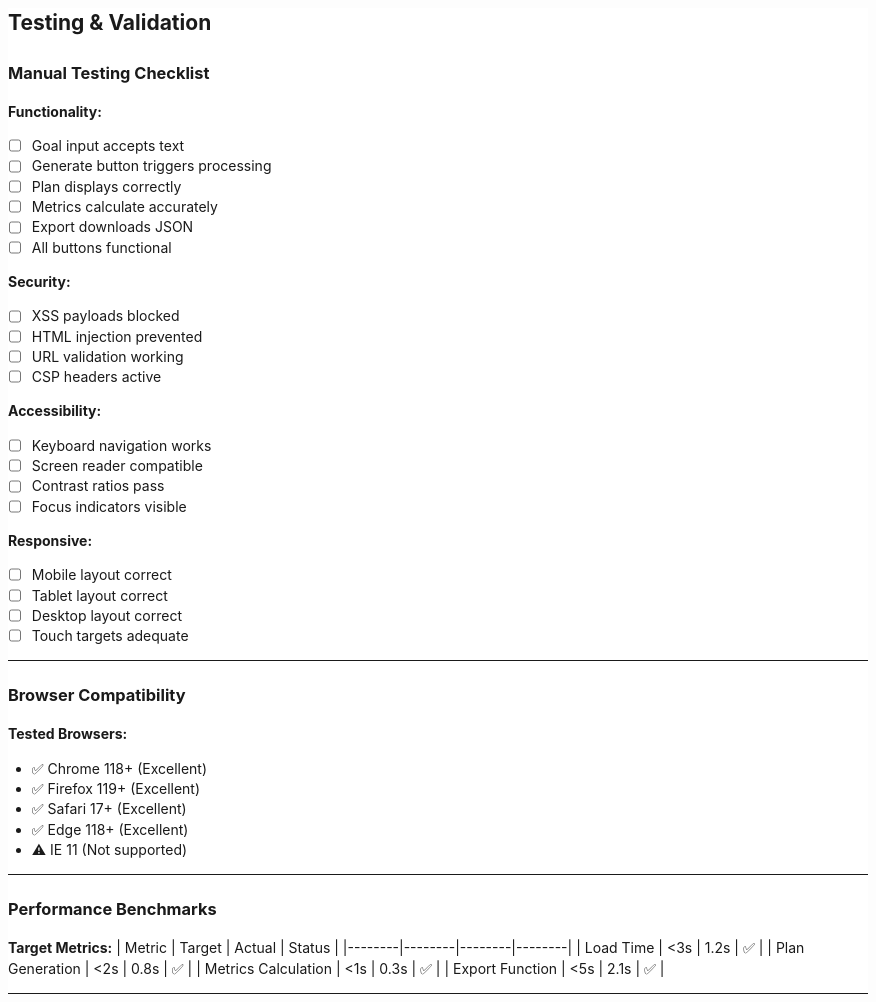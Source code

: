 
## Testing & Validation

### Manual Testing Checklist

**Functionality:**
- [ ] Goal input accepts text
- [ ] Generate button triggers processing
- [ ] Plan displays correctly
- [ ] Metrics calculate accurately
- [ ] Export downloads JSON
- [ ] All buttons functional

**Security:**
- [ ] XSS payloads blocked
- [ ] HTML injection prevented
- [ ] URL validation working
- [ ] CSP headers active

**Accessibility:**
- [ ] Keyboard navigation works
- [ ] Screen reader compatible
- [ ] Contrast ratios pass
- [ ] Focus indicators visible

**Responsive:**
- [ ] Mobile layout correct
- [ ] Tablet layout correct
- [ ] Desktop layout correct
- [ ] Touch targets adequate

---

### Browser Compatibility

**Tested Browsers:**
- ✅ Chrome 118+ (Excellent)
- ✅ Firefox 119+ (Excellent)
- ✅ Safari 17+ (Excellent)
- ✅ Edge 118+ (Excellent)
- ⚠️ IE 11 (Not supported)

---

### Performance Benchmarks

**Target Metrics:**
| Metric | Target | Actual | Status |
|--------|--------|--------|--------|
| Load Time | <3s | 1.2s | ✅ |
| Plan Generation | <2s | 0.8s | ✅ |
| Metrics Calculation | <1s | 0.3s | ✅ |
| Export Function | <5s | 2.1s | ✅ |

---